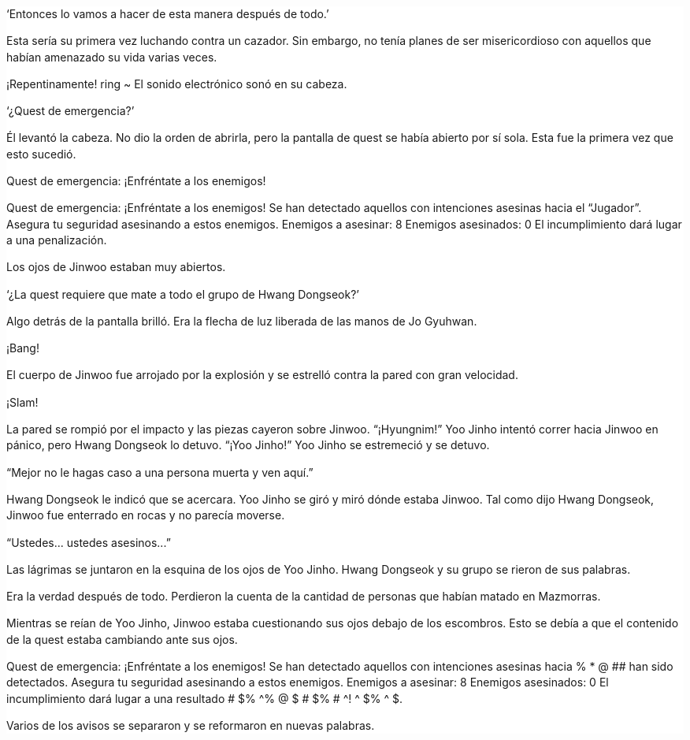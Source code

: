 ‘Entonces lo vamos a hacer de esta manera después de todo.’
 
Esta sería su primera vez luchando contra un cazador. Sin embargo, no tenía planes de ser misericordioso con aquellos que habían amenazado su vida varias veces.

¡Repentinamente! ring ~
El sonido electrónico sonó en su cabeza.


‘¿Quest de emergencia?’

Él levantó la cabeza. No dio la orden de abrirla, pero la pantalla de quest se había abierto por sí sola. Esta fue la primera vez que esto sucedió.

Quest de emergencia: ¡Enfréntate a los enemigos!

Quest de emergencia: ¡Enfréntate a los enemigos!
Se han detectado aquellos con intenciones asesinas hacia el “Jugador”. Asegura tu seguridad asesinando a estos enemigos.
Enemigos a asesinar: 8 Enemigos asesinados: 0
El incumplimiento dará lugar a una penalización.

Los ojos de Jinwoo estaban muy abiertos.

‘¿La quest requiere que mate a todo el grupo de Hwang Dongseok?’

Algo detrás de la pantalla brilló. Era la flecha de luz liberada de las manos de Jo Gyuhwan.

¡Bang!

El cuerpo de Jinwoo fue arrojado por la explosión y se estrelló contra la pared con gran velocidad.

¡Slam!

La pared se rompió por el impacto y las piezas cayeron sobre Jinwoo. “¡Hyungnim!”
Yoo Jinho intentó correr hacia Jinwoo en pánico, pero Hwang Dongseok lo detuvo. “¡Yoo Jinho!”
Yoo Jinho se estremeció y se detuvo.

“Mejor no le hagas caso a una persona muerta y ven aquí.”
 
Hwang Dongseok le indicó que se acercara. Yoo Jinho se giró y miró dónde estaba Jinwoo. Tal como dijo Hwang Dongseok, Jinwoo fue enterrado en rocas y no parecía moverse.

“Ustedes... ustedes asesinos...”

Las lágrimas se juntaron en la esquina de los ojos de Yoo Jinho. Hwang Dongseok y su grupo se rieron de sus palabras.

Era la verdad después de todo. Perdieron la cuenta de la cantidad de personas que habían matado en Mazmorras.

Mientras se reían de Yoo Jinho, Jinwoo estaba cuestionando sus ojos debajo de los escombros. Esto se debía a que el contenido de la quest estaba cambiando ante sus ojos.

Quest de emergencia: ¡Enfréntate a los enemigos!
Se han detectado aquellos con intenciones asesinas hacia % * @ ## han sido detectados.
Asegura tu seguridad asesinando a estos enemigos.
Enemigos a asesinar: 8 Enemigos asesinados: 0
El incumplimiento dará lugar a una resultado # $% ^% @ $ # $% # ^! ^ $% ^ $.

Varios de los avisos se separaron y se reformaron en nuevas palabras.
